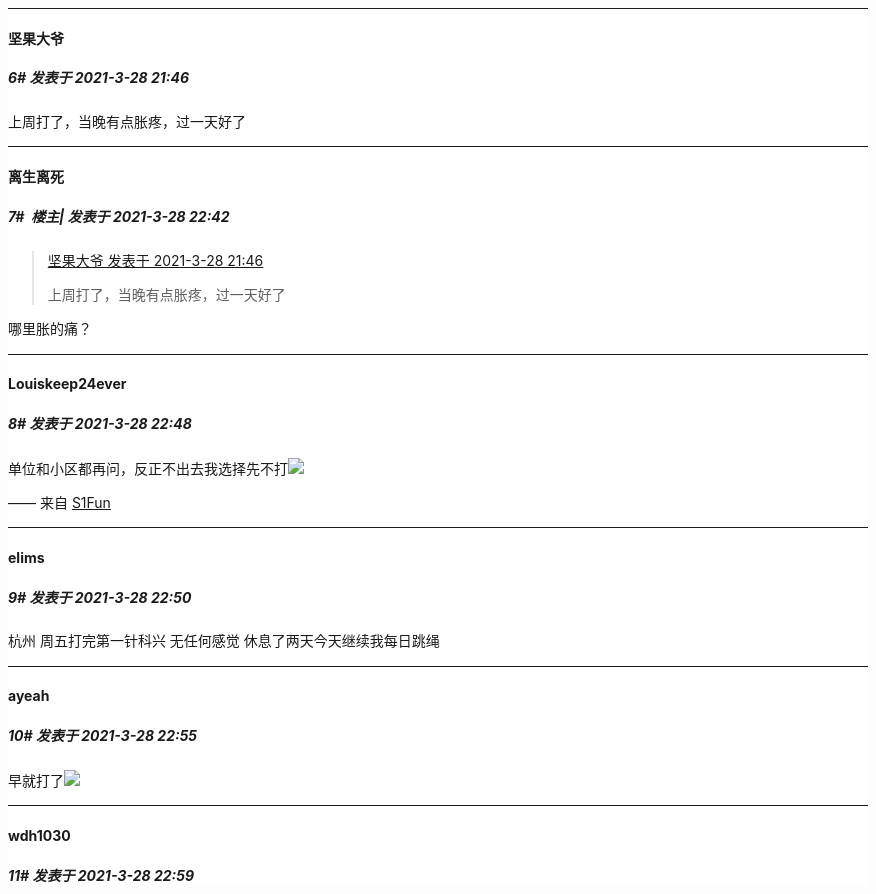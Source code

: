
*****

####  坚果大爷  
##### 6#       发表于 2021-3-28 21:46


上周打了，当晚有点胀疼，过一天好了


*****

####  离生离死  
##### 7#         楼主| 发表于 2021-3-28 22:42


<blockquote><a href="httphttps://bbs.saraba1st.com/2b/forum.php?mod=redirect&amp;goto=findpost&amp;pid=50760921&amp;ptid=1995486" target="_blank">坚果大爷 发表于 2021-3-28 21:46</a>

上周打了，当晚有点胀疼，过一天好了</blockquote>
哪里胀的痛？


*****

####  Louiskeep24ever  
##### 8#       发表于 2021-3-28 22:48


单位和小区都再问，反正不出去我选择先不打<img src="https://static.saraba1st.com/image/smiley/face2017/001.png" referrerpolicy="no-referrer">

—— 来自 [S1Fun](https://s1fun.koalcat.com)


*****

####  elims  
##### 9#       发表于 2021-3-28 22:50


杭州 周五打完第一针科兴 无任何感觉 休息了两天今天继续我每日跳绳


*****

####  ayeah  
##### 10#       发表于 2021-3-28 22:55


早就打了<img src="https://static.saraba1st.com/image/smiley/face2017/002.png" referrerpolicy="no-referrer">


*****

####  wdh1030  
##### 11#       发表于 2021-3-28 22:59

